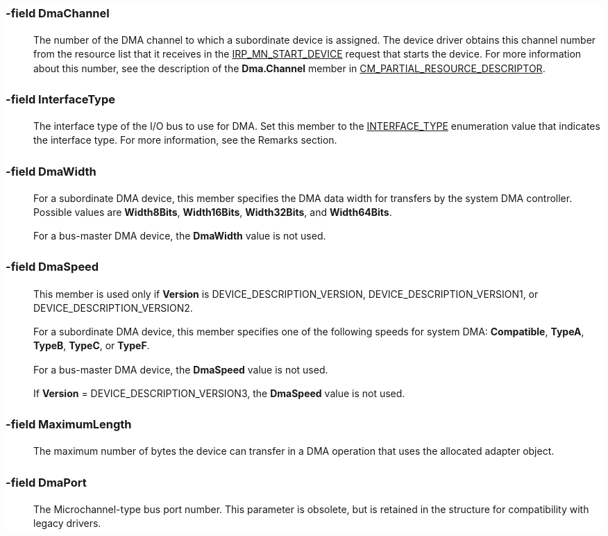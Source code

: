 ### -field <b>DmaChannel</b>

<dd>
<p>The number of the DMA channel to which a subordinate device is assigned. The device driver obtains this channel number from the resource list that it receives in the <a href="https://msdn.microsoft.com/library/windows/hardware/ff551749">IRP_MN_START_DEVICE</a> request that starts the device. For more information about this number, see the description of the <b>Dma.Channel</b> member in <a href="..\wdm\ns-wdm--cm-partial-resource-descriptor.md">CM_PARTIAL_RESOURCE_DESCRIPTOR</a>.</p>
</dd>

### -field <b>InterfaceType</b>

<dd>
<p>The interface type of the I/O bus to use for DMA. Set this member to the <a href="..\wdm\ne-wdm--interface-type.md">INTERFACE_TYPE</a> enumeration value that indicates the interface type. For more information, see the Remarks section.</p>
</dd>

### -field <b>DmaWidth</b>

<dd>
<p>For a subordinate DMA device, this member specifies the DMA data width for transfers by the system DMA controller. Possible values are <b>Width8Bits</b>, <b>Width16Bits</b>, <b>Width32Bits</b>, and <b>Width64Bits</b>.</p>
<p>For a bus-master DMA device, the <b>DmaWidth</b> value is not used.</p>
</dd>

### -field <b>DmaSpeed</b>

<dd>
<p>This member is used only if <b>Version</b> is DEVICE_DESCRIPTION_VERSION, DEVICE_DESCRIPTION_VERSION1, or DEVICE_DESCRIPTION_VERSION2.</p>
<p>For a subordinate DMA device, this member specifies one of the following speeds for system DMA: <b>Compatible</b>, <b>TypeA</b>, <b>TypeB</b>, <b>TypeC</b>, or <b>TypeF</b>.</p>
<p>For a bus-master DMA device, the <b>DmaSpeed</b> value is not used.</p>
<p>If <b>Version</b> = DEVICE_DESCRIPTION_VERSION3, the <b>DmaSpeed</b> value is not used.</p>
</dd>

### -field <b>MaximumLength</b>

<dd>
<p>The maximum number of bytes the device can transfer in a DMA operation that uses the allocated adapter object.</p>
</dd>

### -field <b>DmaPort</b>

<dd>
<p>The Microchannel-type bus port number. This parameter is obsolete, but is retained in the structure for compatibility with legacy drivers.</p>
</dd>
